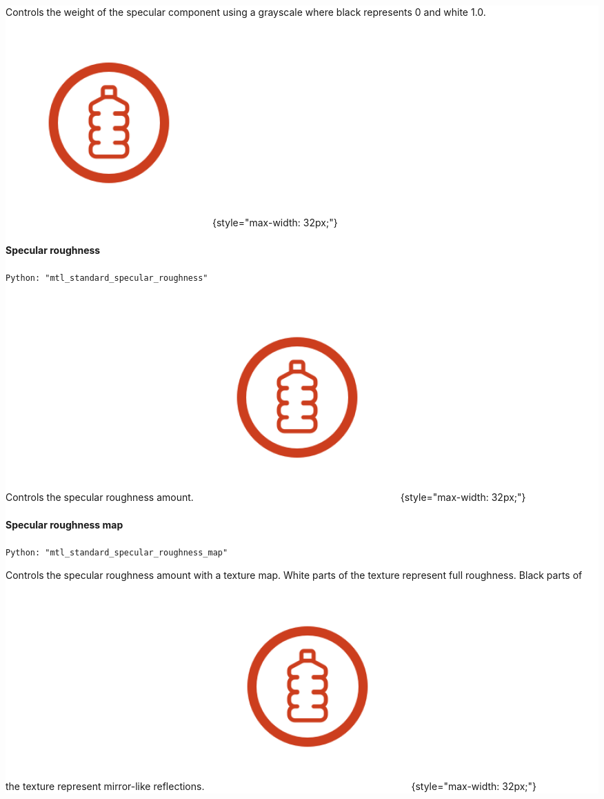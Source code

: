 Controls the weight of the specular component using a grayscale where black represents 0 and white 1.0.![Icon](mtl_plastic_coated_swatch.png "Icon"){style="max-width: 32px;"}


#### Specular roughness
`Python: "mtl_standard_specular_roughness"`

Controls the specular roughness amount.![Icon](mtl_plastic_coated_swatch.png "Icon"){style="max-width: 32px;"}


#### Specular roughness map
`Python: "mtl_standard_specular_roughness_map"`

Controls the specular roughness amount with a texture map. White parts of the texture represent full roughness. Black parts of the texture represent mirror-like reflections.![Icon](mtl_plastic_coated_swatch.png "Icon"){style="max-width: 32px;"}
